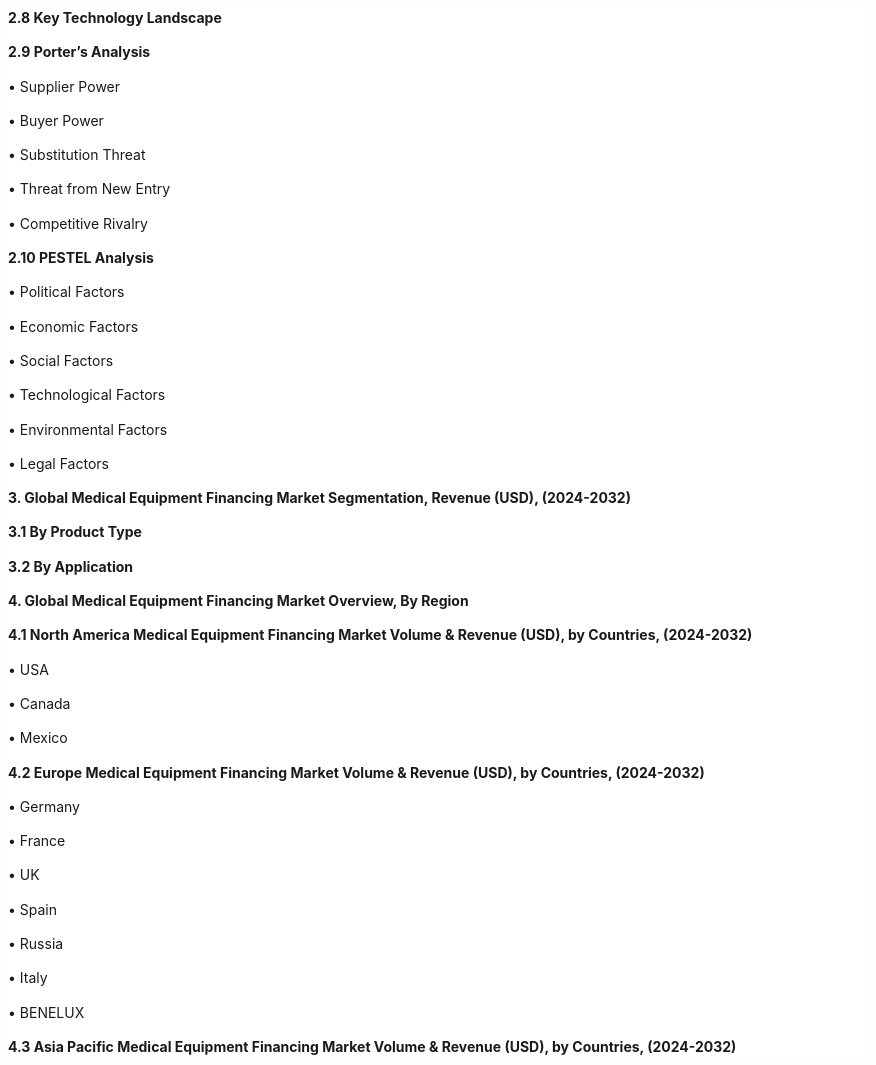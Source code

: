 <strong>2.8 Key Technology Landscape</strong>

<strong>2.9 Porter’s Analysis</strong>

• Supplier Power

• Buyer Power

• Substitution Threat

• Threat from New Entry

• Competitive Rivalry

<strong>2.10 PESTEL Analysis</strong>

• Political Factors

• Economic Factors

• Social Factors

• Technological Factors

• Environmental Factors

• Legal Factors

<strong>3. Global Medical Equipment Financing Market Segmentation, Revenue (USD), (2024-2032)</strong>

<strong>3.1 By Product Type</strong>

<strong>3.2 By Application</strong>

<strong>4. Global Medical Equipment Financing Market Overview, By Region</strong>

<strong>4.1 North America Medical Equipment Financing Market Volume &amp; Revenue (USD), by Countries, (2024-2032)</strong>

• USA

• Canada

• Mexico

<strong>4.2 Europe Medical Equipment Financing Market Volume &amp; Revenue (USD), by Countries, (2024-2032)</strong>

• Germany

• France

• UK

• Spain

• Russia

• Italy

• BENELUX

<strong>4.3 Asia Pacific Medical Equipment Financing Market Volume &amp; Revenue (USD), by Countries, (2024-2032)</strong>
